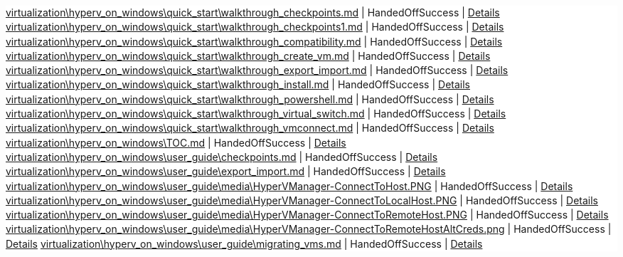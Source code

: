  [virtualization\hyperv_on_windows\quick_start\walkthrough_checkpoints.md](https://github.com/OpenLocalizationOrg/hyperV/blob/23916a3e1a17c05a3c8e042a0b1db9da323017d7/virtualization/hyperv_on_windows/quick_start/walkthrough_checkpoints.md) | HandedOffSuccess | [Details](#2c002b52f06d990a5f2dcad7d189fa870a6f55ff861)
 [virtualization\hyperv_on_windows\quick_start\walkthrough_checkpoints1.md](https://github.com/OpenLocalizationOrg/hyperV/blob/7a9e9f3f9e76ffa9bd1c869569a1c49280850136/virtualization/hyperv_on_windows/quick_start/walkthrough_checkpoints1.md) | HandedOffSuccess | [Details](#2c002b52f06d990a5f2dcad7d189fa870a6f55ff862)
 [virtualization\hyperv_on_windows\quick_start\walkthrough_compatibility.md](https://github.com/OpenLocalizationOrg/hyperV/blob/23916a3e1a17c05a3c8e042a0b1db9da323017d7/virtualization/hyperv_on_windows/quick_start/walkthrough_compatibility.md) | HandedOffSuccess | [Details](#0291267af91e0eb2f2bcc068176fe822a7727df3863)
 [virtualization\hyperv_on_windows\quick_start\walkthrough_create_vm.md](https://github.com/OpenLocalizationOrg/hyperV/blob/23916a3e1a17c05a3c8e042a0b1db9da323017d7/virtualization/hyperv_on_windows/quick_start/walkthrough_create_vm.md) | HandedOffSuccess | [Details](#0a6bedc4986f18fe70975dab130b535537b1fc01864)
 [virtualization\hyperv_on_windows\quick_start\walkthrough_export_import.md](https://github.com/OpenLocalizationOrg/hyperV/blob/23916a3e1a17c05a3c8e042a0b1db9da323017d7/virtualization/hyperv_on_windows/quick_start/walkthrough_export_import.md) | HandedOffSuccess | [Details](#f1d4a5b13433e56c846ff8029a17813ff8d4477b865)
 [virtualization\hyperv_on_windows\quick_start\walkthrough_install.md](https://github.com/OpenLocalizationOrg/hyperV/blob/23916a3e1a17c05a3c8e042a0b1db9da323017d7/virtualization/hyperv_on_windows/quick_start/walkthrough_install.md) | HandedOffSuccess | [Details](#ac40b986711bfbb497347d664480dffc56630be3866)
 [virtualization\hyperv_on_windows\quick_start\walkthrough_powershell.md](https://github.com/OpenLocalizationOrg/hyperV/blob/23916a3e1a17c05a3c8e042a0b1db9da323017d7/virtualization/hyperv_on_windows/quick_start/walkthrough_powershell.md) | HandedOffSuccess | [Details](#d5ff93f76a16632d5909862b698bee3b388b3e9d867)
 [virtualization\hyperv_on_windows\quick_start\walkthrough_virtual_switch.md](https://github.com/OpenLocalizationOrg/hyperV/blob/23916a3e1a17c05a3c8e042a0b1db9da323017d7/virtualization/hyperv_on_windows/quick_start/walkthrough_virtual_switch.md) | HandedOffSuccess | [Details](#12593a84a3881dd6f3e343af2777976f1505c9fc868)
 [virtualization\hyperv_on_windows\quick_start\walkthrough_vmconnect.md](https://github.com/OpenLocalizationOrg/hyperV/blob/23916a3e1a17c05a3c8e042a0b1db9da323017d7/virtualization/hyperv_on_windows/quick_start/walkthrough_vmconnect.md) | HandedOffSuccess | [Details](#03fe1e66908d536b310a1e4e8da4d58551243ede869)
 [virtualization\hyperv_on_windows\TOC.md](https://github.com/OpenLocalizationOrg/hyperV/blob/23916a3e1a17c05a3c8e042a0b1db9da323017d7/virtualization/hyperv_on_windows/TOC.md) | HandedOffSuccess | [Details](#5c97e1d0b903b373d619d36dba1bf0a6d53d76d5870)
 [virtualization\hyperv_on_windows\user_guide\checkpoints.md](https://github.com/OpenLocalizationOrg/hyperV/blob/23916a3e1a17c05a3c8e042a0b1db9da323017d7/virtualization/hyperv_on_windows/user_guide/checkpoints.md) | HandedOffSuccess | [Details](#15ca83a671c5bc684c7d4c7634b537c068af3643871)
 [virtualization\hyperv_on_windows\user_guide\export_import.md](https://github.com/OpenLocalizationOrg/hyperV/blob/23916a3e1a17c05a3c8e042a0b1db9da323017d7/virtualization/hyperv_on_windows/user_guide/export_import.md) | HandedOffSuccess | [Details](#5e973d501f7a3e3598bc3f8b966d79cc5e79b1b9872)
 [virtualization\hyperv_on_windows\user_guide\media\HyperVManager-ConnectToHost.PNG](https://github.com/OpenLocalizationOrg/hyperV/blob/7a9e9f3f9e76ffa9bd1c869569a1c49280850136/virtualization/hyperv_on_windows/user_guide/media/HyperVManager-ConnectToHost.PNG) | HandedOffSuccess | [Details](#5f21c845594a8663b7458e86c121563d3b199e4d874)
 [virtualization\hyperv_on_windows\user_guide\media\HyperVManager-ConnectToLocalHost.PNG](https://github.com/OpenLocalizationOrg/hyperV/blob/7a9e9f3f9e76ffa9bd1c869569a1c49280850136/virtualization/hyperv_on_windows/user_guide/media/HyperVManager-ConnectToLocalHost.PNG) | HandedOffSuccess | [Details](#480f125229e908bd46da36baea6c1628b3b10fb3875)
 [virtualization\hyperv_on_windows\user_guide\media\HyperVManager-ConnectToRemoteHost.PNG](https://github.com/OpenLocalizationOrg/hyperV/blob/7a9e9f3f9e76ffa9bd1c869569a1c49280850136/virtualization/hyperv_on_windows/user_guide/media/HyperVManager-ConnectToRemoteHost.PNG) | HandedOffSuccess | [Details](#09140851fb0b7b0d268a1beda2d6423fe3c24e1a876)
 [virtualization\hyperv_on_windows\user_guide\media\HyperVManager-ConnectToRemoteHostAltCreds.png](https://github.com/OpenLocalizationOrg/hyperV/blob/23916a3e1a17c05a3c8e042a0b1db9da323017d7/virtualization/hyperv_on_windows/user_guide/media/HyperVManager-ConnectToRemoteHostAltCreds.png) | HandedOffSuccess | [Details](#b1547cd8ba6a8ff669e679d64b79773d3878beea877)
 [virtualization\hyperv_on_windows\user_guide\migrating_vms.md](https://github.com/OpenLocalizationOrg/hyperV/blob/23916a3e1a17c05a3c8e042a0b1db9da323017d7/virtualization/hyperv_on_windows/user_guide/migrating_vms.md) | HandedOffSuccess | [Details](#b481c00b278cb366330919c9dd0b76cb7f61d425879)
